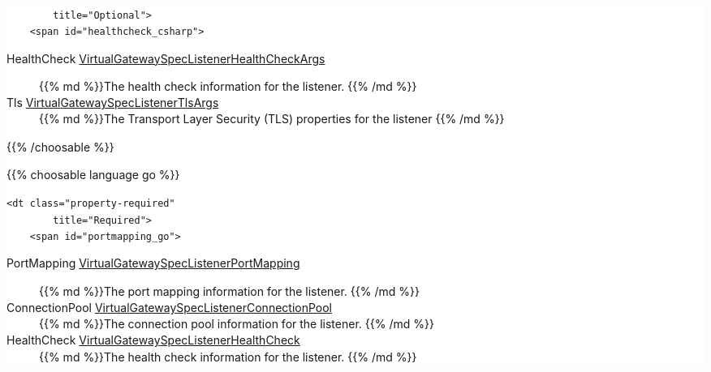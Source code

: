             title="Optional">
        <span id="healthcheck_csharp">
<a href="#healthcheck_csharp" style="color: inherit; text-decoration: inherit;">Health<wbr>Check</a>
</span>
        <span class="property-indicator"></span>
        <span class="property-type"><a href="#virtualgatewayspeclistenerhealthcheck">Virtual<wbr>Gateway<wbr>Spec<wbr>Listener<wbr>Health<wbr>Check<wbr>Args</a></span>
    </dt>
    <dd>{{% md %}}The health check information for the listener.
{{% /md %}}</dd>
    <dt class="property-optional"
            title="Optional">
        <span id="tls_csharp">
<a href="#tls_csharp" style="color: inherit; text-decoration: inherit;">Tls</a>
</span>
        <span class="property-indicator"></span>
        <span class="property-type"><a href="#virtualgatewayspeclistenertls">Virtual<wbr>Gateway<wbr>Spec<wbr>Listener<wbr>Tls<wbr>Args</a></span>
    </dt>
    <dd>{{% md %}}The Transport Layer Security (TLS) properties for the listener
{{% /md %}}</dd>
</dl>
{{% /choosable %}}

{{% choosable language go %}}
<dl class="resources-properties">

    <dt class="property-required"
            title="Required">
        <span id="portmapping_go">
<a href="#portmapping_go" style="color: inherit; text-decoration: inherit;">Port<wbr>Mapping</a>
</span>
        <span class="property-indicator"></span>
        <span class="property-type"><a href="#virtualgatewayspeclistenerportmapping">Virtual<wbr>Gateway<wbr>Spec<wbr>Listener<wbr>Port<wbr>Mapping</a></span>
    </dt>
    <dd>{{% md %}}The port mapping information for the listener.
{{% /md %}}</dd>
    <dt class="property-optional"
            title="Optional">
        <span id="connectionpool_go">
<a href="#connectionpool_go" style="color: inherit; text-decoration: inherit;">Connection<wbr>Pool</a>
</span>
        <span class="property-indicator"></span>
        <span class="property-type"><a href="#virtualgatewayspeclistenerconnectionpool">Virtual<wbr>Gateway<wbr>Spec<wbr>Listener<wbr>Connection<wbr>Pool</a></span>
    </dt>
    <dd>{{% md %}}The connection pool information for the listener.
{{% /md %}}</dd>
    <dt class="property-optional"
            title="Optional">
        <span id="healthcheck_go">
<a href="#healthcheck_go" style="color: inherit; text-decoration: inherit;">Health<wbr>Check</a>
</span>
        <span class="property-indicator"></span>
        <span class="property-type"><a href="#virtualgatewayspeclistenerhealthcheck">Virtual<wbr>Gateway<wbr>Spec<wbr>Listener<wbr>Health<wbr>Check</a></span>
    </dt>
    <dd>{{% md %}}The health check information for the listener.
{{% /md %}}</dd>
    <dt class="property-optional"
            title="Optional">